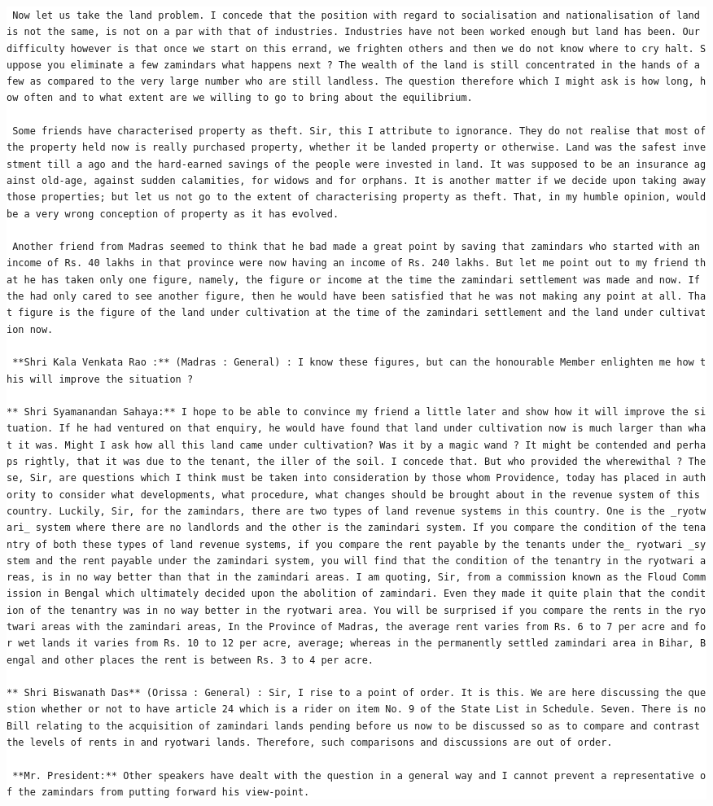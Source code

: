      Now let us take the land problem. I concede that the position with regard to socialisation and nationalisation of land is not the same, is not on a par with that of industries. Industries have not been worked enough but land has been. Our difficulty however is that once we start on this errand, we frighten others and then we do not know where to cry halt. Suppose you eliminate a few zamindars what happens next ? The wealth of the land is still concentrated in the hands of a few as compared to the very large number who are still landless. The question therefore which I might ask is how long, how often and to what extent are we willing to go to bring about the equilibrium.

     Some friends have characterised property as theft. Sir, this I attribute to ignorance. They do not realise that most of the property held now is really purchased property, whether it be landed property or otherwise. Land was the safest investment till a ago and the hard-earned savings of the people were invested in land. It was supposed to be an insurance against old-age, against sudden calamities, for widows and for orphans. It is another matter if we decide upon taking away those properties; but let us not go to the extent of characterising property as theft. That, in my humble opinion, would be a very wrong conception of property as it has evolved.

     Another friend from Madras seemed to think that he bad made a great point by saving that zamindars who started with an income of Rs. 40 lakhs in that province were now having an income of Rs. 240 lakhs. But let me point out to my friend that he has taken only one figure, namely, the figure or income at the time the zamindari settlement was made and now. If the had only cared to see another figure, then he would have been satisfied that he was not making any point at all. That figure is the figure of the land under cultivation at the time of the zamindari settlement and the land under cultivation now.

     **Shri Kala Venkata Rao :** (Madras : General) : I know these figures, but can the honourable Member enlighten me how this will improve the situation ?

    ** Shri Syamanandan Sahaya:** I hope to be able to convince my friend a little later and show how it will improve the situation. If he had ventured on that enquiry, he would have found that land under cultivation now is much larger than what it was. Might I ask how all this land came under cultivation? Was it by a magic wand ? It might be contended and perhaps rightly, that it was due to the tenant, the iller of the soil. I concede that. But who provided the wherewithal ? These, Sir, are questions which I think must be taken into consideration by those whom Providence, today has placed in authority to consider what developments, what procedure, what changes should be brought about in the revenue system of this country. Luckily, Sir, for the zamindars, there are two types of land revenue systems in this country. One is the _ryotwari_ system where there are no landlords and the other is the zamindari system. If you compare the condition of the tenantry of both these types of land revenue systems, if you compare the rent payable by the tenants under the_ ryotwari _system and the rent payable under the zamindari system, you will find that the condition of the tenantry in the ryotwari areas, is in no way better than that in the zamindari areas. I am quoting, Sir, from a commission known as the Floud Commission in Bengal which ultimately decided upon the abolition of zamindari. Even they made it quite plain that the condition of the tenantry was in no way better in the ryotwari area. You will be surprised if you compare the rents in the ryotwari areas with the zamindari areas, In the Province of Madras, the average rent varies from Rs. 6 to 7 per acre and for wet lands it varies from Rs. 10 to 12 per acre, average; whereas in the permanently settled zamindari area in Bihar, Bengal and other places the rent is between Rs. 3 to 4 per acre.

    ** Shri Biswanath Das** (Orissa : General) : Sir, I rise to a point of order. It is this. We are here discussing the question whether or not to have article 24 which is a rider on item No. 9 of the State List in Schedule. Seven. There is no Bill relating to the acquisition of zamindari lands pending before us now to be discussed so as to compare and contrast the levels of rents in and ryotwari lands. Therefore, such comparisons and discussions are out of order.

     **Mr. President:** Other speakers have dealt with the question in a general way and I cannot prevent a representative of the zamindars from putting forward his view-point.
